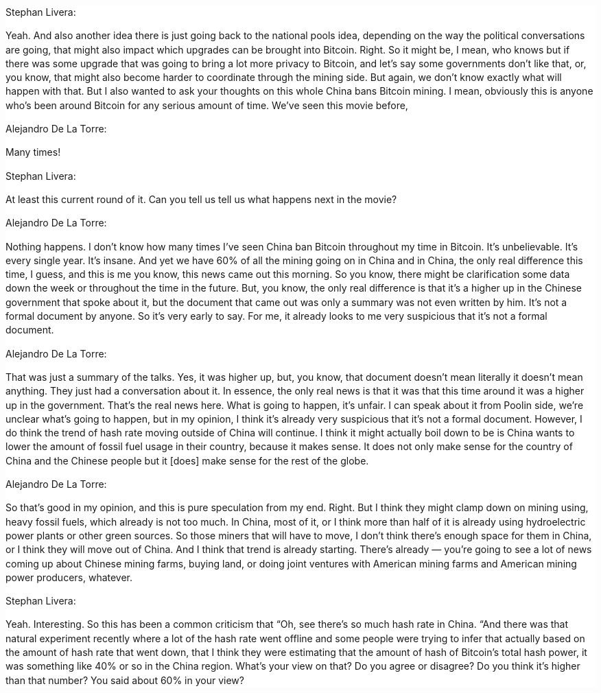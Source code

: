 Stephan Livera:

Yeah. And also another idea there is just going back to the national pools idea, depending on the way the political conversations are going, that might also impact which upgrades can be brought into Bitcoin. Right. So it might be, I mean, who knows but if there was some upgrade that was going to bring a lot more privacy to Bitcoin, and let’s say some governments don’t like that, or, you know, that might also become harder to coordinate through the mining side. But again, we don’t know exactly what will happen with that. But I also wanted to ask your thoughts on this whole China bans Bitcoin mining. I mean, obviously this is anyone who’s been around Bitcoin for any serious amount of time. We’ve seen this movie before,

Alejandro De La Torre:

Many times!

Stephan Livera:

At least this current round of it. Can you tell us tell us what happens next in the movie?

Alejandro De La Torre:

Nothing happens. I don’t know how many times I’ve seen China ban Bitcoin throughout my time in Bitcoin. It’s unbelievable. It’s every single year. It’s insane. And yet we have 60% of all the mining going on in China and in China, the only real difference this time, I guess, and this is me you know, this news came out this morning. So you know, there might be clarification some data down the week or throughout the time in the future. But, you know, the only real difference is that it’s a higher up in the Chinese government that spoke about it, but the document that came out was only a summary was not even written by him. It’s not a formal document by anyone. So it’s very early to say. For me, it already looks to me very suspicious that it’s not a formal document.

Alejandro De La Torre:

That was just a summary of the talks. Yes, it was higher up, but, you know, that document doesn’t mean literally it doesn’t mean anything. They just had a conversation about it. In essence, the only real news is that it was that this time around it was a higher up in the government. That’s the real news here. What is going to happen, it’s unfair. I can speak about it from Poolin side, we’re unclear what’s going to happen, but in my opinion, I think it’s already very suspicious that it’s not a formal document. However, I do think the trend of hash rate moving outside of China will continue. I think it might actually boil down to be is China wants to lower the amount of fossil fuel usage in their country, because it makes sense. It does not only make sense for the country of China and the Chinese people but it [does] make sense for the rest of the globe.

Alejandro De La Torre:

So that’s good in my opinion, and this is pure speculation from my end. Right. But I think they might clamp down on mining using, heavy fossil fuels, which already is not too much. In China, most of it, or I think more than half of it is already using hydroelectric power plants or other green sources. So those miners that will have to move, I don’t think there’s enough space for them in China, or I think they will move out of China. And I think that trend is already starting. There’s already — you’re going to see a lot of news coming up about Chinese mining farms, buying land, or doing joint ventures with American mining farms and American mining power producers, whatever.

Stephan Livera:

Yeah. Interesting. So this has been a common criticism that “Oh, see there’s so much hash rate in China. “And there was that natural experiment recently where a lot of the hash rate went offline and some people were trying to infer that actually based on the amount of hash rate that went down, that I think they were estimating that the amount of hash of Bitcoin’s total hash power, it was something like 40% or so in the China region. What’s your view on that? Do you agree or disagree? Do you think it’s higher than that number? You said about 60% in your view?
